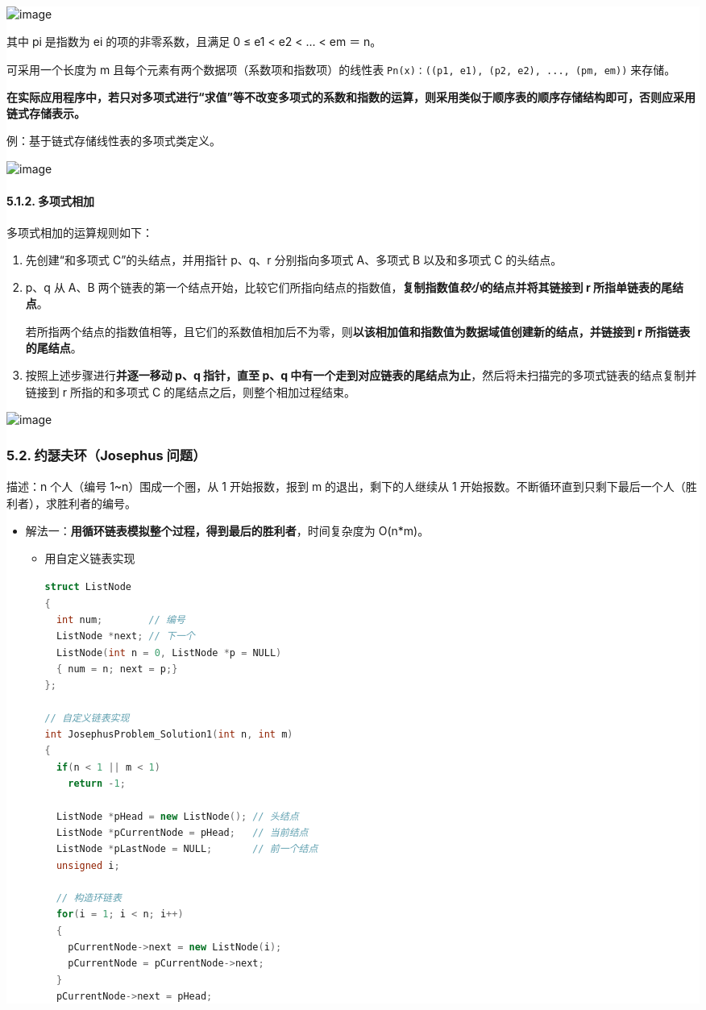 ![image](http://otaivnlxc.bkt.clouddn.com/jpg/2018/2/22/def46e6cab4e4a4d7398b8ebf64a353d.jpg)

其中 pi 是指数为 ei 的项的非零系数，且满足 0 ≤ e1 < e2 < ... < em ＝ n。

可采用一个长度为 m 且每个元素有两个数据项（系数项和指数项）的线性表 `Pn(x)：((p1, e1), (p2, e2), ..., (pm, em))` 来存储。

**在实际应用程序中，若只对多项式进行“求值”等不改变多项式的系数和指数的运算，则采用类似于顺序表的顺序存储结构即可，否则应采用链式存储表示。**

例：基于链式存储线性表的多项式类定义。

![image](http://otaivnlxc.bkt.clouddn.com/jpg/2018/2/22/16cee276325047d9d77f465016abd8fd.jpg)

#### 5.1.2. 多项式相加

多项式相加的运算规则如下：

1. 先创建“和多项式 C”的头结点，并用指针 p、q、r 分别指向多项式 A、多项式 B 以及和多项式 C 的头结点。
1. p、q 从 A、B 两个链表的第一个结点开始，比较它们所指向结点的指数值，**复制指数值*较小*的结点并将其链接到 r 所指单链表的尾结点**。
  
    若所指两个结点的指数值相等，且它们的系数值相加后不为零，则**以该相加值和指数值为数据域值创建新的结点，并链接到 r 所指链表的尾结点**。
1. 按照上述步骤进行**并逐一移动 p、q 指针，直至 p、q 中有一个走到对应链表的尾结点为止**，然后将未扫描完的多项式链表的结点复制并链接到 r 所指的和多项式 C 的尾结点之后，则整个相加过程结束。

![image](http://otaivnlxc.bkt.clouddn.com/jpg/2018/2/22/4a1f6acde9dc728a28b28838788fce41.jpg)

### 5.2. 约瑟夫环（Josephus 问题）

描述：n 个人（编号 1~n）围成一个圈，从 1 开始报数，报到 m 的退出，剩下的人继续从 1 开始报数。不断循环直到只剩下最后一个人（胜利者），求胜利者的编号。
 
- 解法一：**用循环链表模拟整个过程，得到最后的胜利者**，时间复杂度为 O(n*m)。

  - 用自定义链表实现
    ```cpp
    struct ListNode
    {
      int num;        // 编号
      ListNode *next; // 下一个
      ListNode(int n = 0, ListNode *p = NULL) 
      { num = n; next = p;}
    };

    // 自定义链表实现
    int JosephusProblem_Solution1(int n, int m)
    {
      if(n < 1 || m < 1)
        return -1;

      ListNode *pHead = new ListNode(); // 头结点
      ListNode *pCurrentNode = pHead;   // 当前结点
      ListNode *pLastNode = NULL;       // 前一个结点
      unsigned i;

      // 构造环链表
      for(i = 1; i < n; i++)
      {
        pCurrentNode->next = new ListNode(i);
        pCurrentNode = pCurrentNode->next;
      }
      pCurrentNode->next = pHead;
